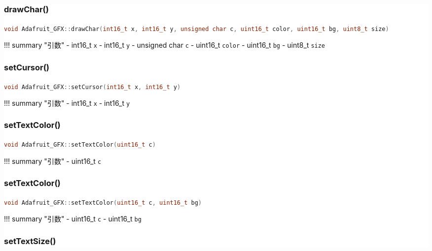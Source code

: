 

### drawChar()



```c
void Adafruit_GFX::drawChar(int16_t x, int16_t y, unsigned char c, uint16_t color, uint16_t bg, uint8_t size)
```

!!! summary "引数"
	- int16_t `x` 
	- int16_t `y` 
	- unsigned char `c` 
	- uint16_t `color` 
	- uint16_t `bg` 
	- uint8_t `size` 



### setCursor()



```c
void Adafruit_GFX::setCursor(int16_t x, int16_t y)
```

!!! summary "引数"
	- int16_t `x` 
	- int16_t `y` 



### setTextColor()



```c
void Adafruit_GFX::setTextColor(uint16_t c)
```

!!! summary "引数"
	- uint16_t `c` 



### setTextColor()



```c
void Adafruit_GFX::setTextColor(uint16_t c, uint16_t bg)
```

!!! summary "引数"
	- uint16_t `c` 
	- uint16_t `bg` 



### setTextSize()
